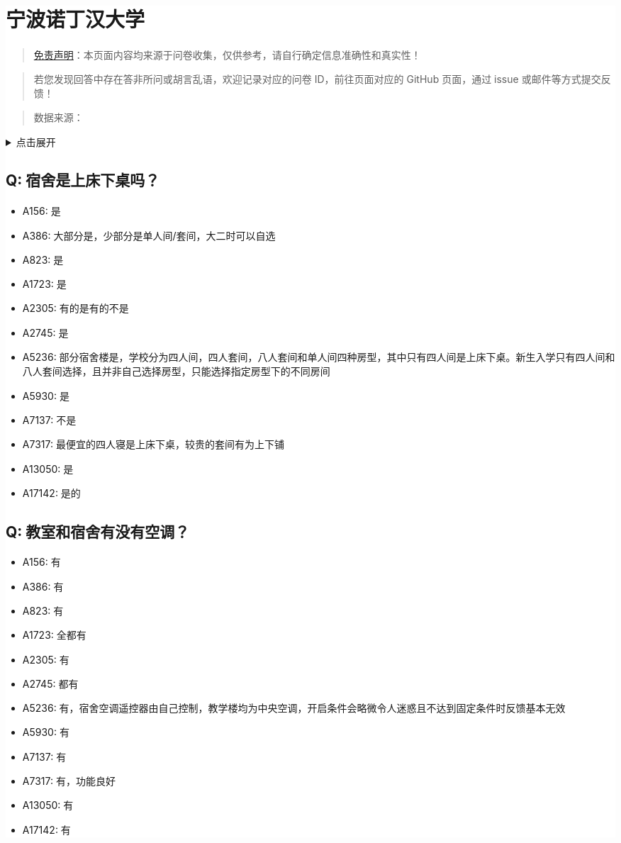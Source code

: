 # 宁波诺丁汉大学

> [免责声明](https://colleges.chat/#_3)：本页面内容均来源于问卷收集，仅供参考，请自行确定信息准确性和真实性！

> 若您发现回答中存在答非所问或胡言乱语，欢迎记录对应的问卷 ID，前往页面对应的 GitHub 页面，通过 issue 或邮件等方式提交反馈！

> 数据来源：

<details><summary>点击展开</summary></details>

## Q: 宿舍是上床下桌吗？

- A156: 是

- A386: 大部分是，少部分是单人间/套间，大二时可以自选

- A823: 是

- A1723: 是

- A2305: 有的是有的不是

- A2745: 是

- A5236: 部分宿舍楼是，学校分为四人间，四人套间，八人套间和单人间四种房型，其中只有四人间是上床下桌。新生入学只有四人间和八人套间选择，且并非自己选择房型，只能选择指定房型下的不同房间

- A5930: 是

- A7137: 不是

- A7317: 最便宜的四人寝是上床下桌，较贵的套间有为上下铺

- A13050: 是

- A17142: 是的

## Q: 教室和宿舍有没有空调？

- A156: 有

- A386: 有

- A823: 有

- A1723: 全都有

- A2305: 有

- A2745: 都有

- A5236: 有，宿舍空调遥控器由自己控制，教学楼均为中央空调，开启条件会略微令人迷惑且不达到固定条件时反馈基本无效

- A5930: 有

- A7137: 有

- A7317: 有，功能良好

- A13050: 有

- A17142: 有
